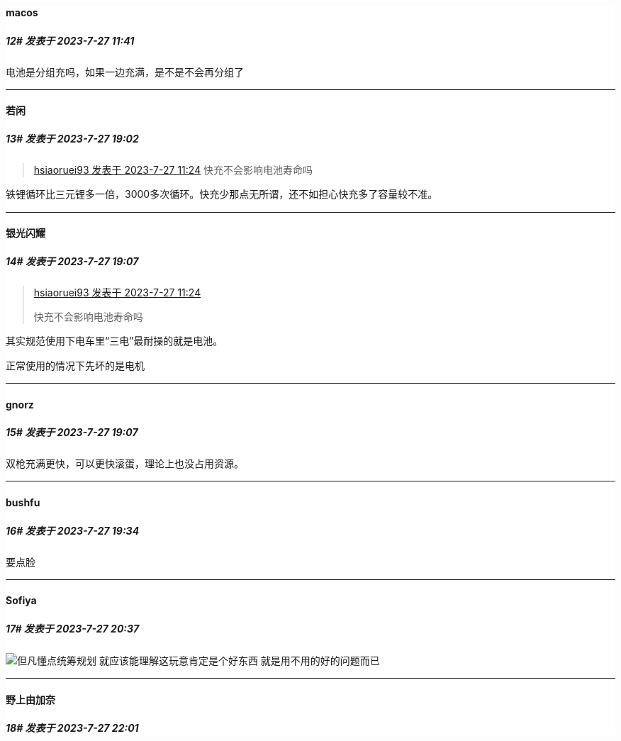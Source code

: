 ####  macos  
##### 12#       发表于 2023-7-27 11:41

电池是分组充吗，如果一边充满，是不是不会再分组了

*****

####  若闲  
##### 13#       发表于 2023-7-27 19:02

<blockquote><a href="httphttps://bbs.saraba1st.com/2b/forum.php?mod=redirect&amp;goto=findpost&amp;pid=61805472&amp;ptid=2145974" target="_blank">hsiaoruei93 发表于 2023-7-27 11:24</a>
快充不会影响电池寿命吗</blockquote>
铁锂循环比三元锂多一倍，3000多次循环。快充少那点无所谓，还不如担心快充多了容量较不准。

*****

####  银光闪耀  
##### 14#       发表于 2023-7-27 19:07

<blockquote><a href="httphttps://bbs.saraba1st.com/2b/forum.php?mod=redirect&amp;goto=findpost&amp;pid=61805472&amp;ptid=2145974" target="_blank">hsiaoruei93 发表于 2023-7-27 11:24</a>

快充不会影响电池寿命吗</blockquote>
其实规范使用下电车里“三电”最耐操的就是电池。

正常使用的情况下先坏的是电机

*****

####  gnorz  
##### 15#       发表于 2023-7-27 19:07

双枪充满更快，可以更快滚蛋，理论上也没占用资源。

*****

####  bushfu  
##### 16#       发表于 2023-7-27 19:34

要点脸

*****

####  Sofiya  
##### 17#       发表于 2023-7-27 20:37

<img src="https://static.saraba1st.com/image/smiley/face2017/048.png" referrerpolicy="no-referrer">但凡懂点统筹规划 就应该能理解这玩意肯定是个好东西 就是用不用的好的问题而已

*****

####  野上由加奈  
##### 18#       发表于 2023-7-27 22:01
